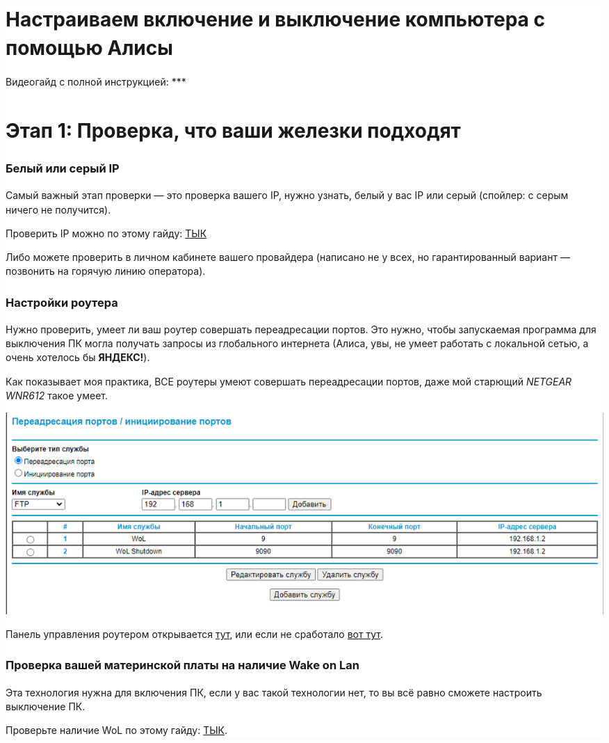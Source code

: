 # Настраиваем включение и выключение компьютера с помощью Алисы

Видеогайд с полной инструкцией: ***

# Этап 1: Проверка, что ваши железки подходят

### Белый или серый IP

Самый важный этап проверки — это проверка вашего IP, нужно узнать, белый у вас IP или серый (спойлер: с серым ничего не получится).

Проверить IP можно по этому гайду: [ТЫК](https://skillbox.ru/media/)

Либо можете проверить в личном кабинете вашего провайдера (написано не у всех, но гарантированный вариант — позвонить на горячую линию оператора).

### Настройки роутера

Нужно проверить, умеет ли ваш роутер совершать переадресации портов. Это нужно, чтобы запускаемая программа для выключения ПК могла получать запросы из глобального интернета (Алиса, увы, не умеет работать с локальной сетью, а очень хотелось бы <b>ЯНДЕКС!</b>).

Как показывает моя практика, ВСЕ роутеры умеют совершать переадресации портов, даже мой старющий <i>NETGEAR WNR612</i> такое умеет.

![Картинка из панели управления роутером](./docs/ports.png)

Панель управления роутером открывается [тут](http://192.168.1.1/), или если не сработало [вот тут](http://192.168.0.1/).

### Проверка вашей материнской платы на наличие Wake on Lan

Эта технология нужна для включения ПК, если у вас такой технологии нет, то вы всё равно сможете настроить выключение ПК.

Проверьте наличие WoL по этому гайду: [ТЫК](https://winitpro.ru/index.php/2023/11/29/wake-on-lan-v-windows/).
